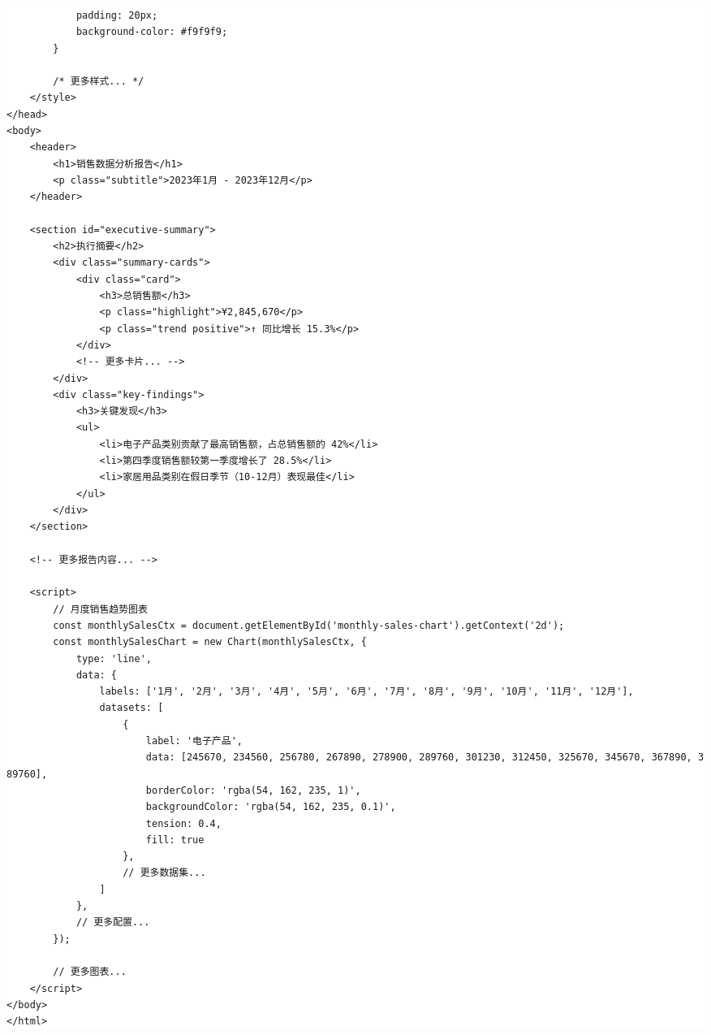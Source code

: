 ```
            padding: 20px;
            background-color: #f9f9f9;
        }

        /* 更多样式... */
    </style>
</head>
<body>
    <header>
        <h1>销售数据分析报告</h1>
        <p class="subtitle">2023年1月 - 2023年12月</p>
    </header>

    <section id="executive-summary">
        <h2>执行摘要</h2>
        <div class="summary-cards">
            <div class="card">
                <h3>总销售额</h3>
                <p class="highlight">¥2,845,670</p>
                <p class="trend positive">↑ 同比增长 15.3%</p>
            </div>
            <!-- 更多卡片... -->
        </div>
        <div class="key-findings">
            <h3>关键发现</h3>
            <ul>
                <li>电子产品类别贡献了最高销售额，占总销售额的 42%</li>
                <li>第四季度销售额较第一季度增长了 28.5%</li>
                <li>家居用品类别在假日季节（10-12月）表现最佳</li>
            </ul>
        </div>
    </section>

    <!-- 更多报告内容... -->

    <script>
        // 月度销售趋势图表
        const monthlySalesCtx = document.getElementById('monthly-sales-chart').getContext('2d');
        const monthlySalesChart = new Chart(monthlySalesCtx, {
            type: 'line',
            data: {
                labels: ['1月', '2月', '3月', '4月', '5月', '6月', '7月', '8月', '9月', '10月', '11月', '12月'],
                datasets: [
                    {
                        label: '电子产品',
                        data: [245670, 234560, 256780, 267890, 278900, 289760, 301230, 312450, 325670, 345670, 367890, 389760],
                        borderColor: 'rgba(54, 162, 235, 1)',
                        backgroundColor: 'rgba(54, 162, 235, 0.1)',
                        tension: 0.4,
                        fill: true
                    },
                    // 更多数据集...
                ]
            },
            // 更多配置...
        });

        // 更多图表...
    </script>
</body>
</html>
```